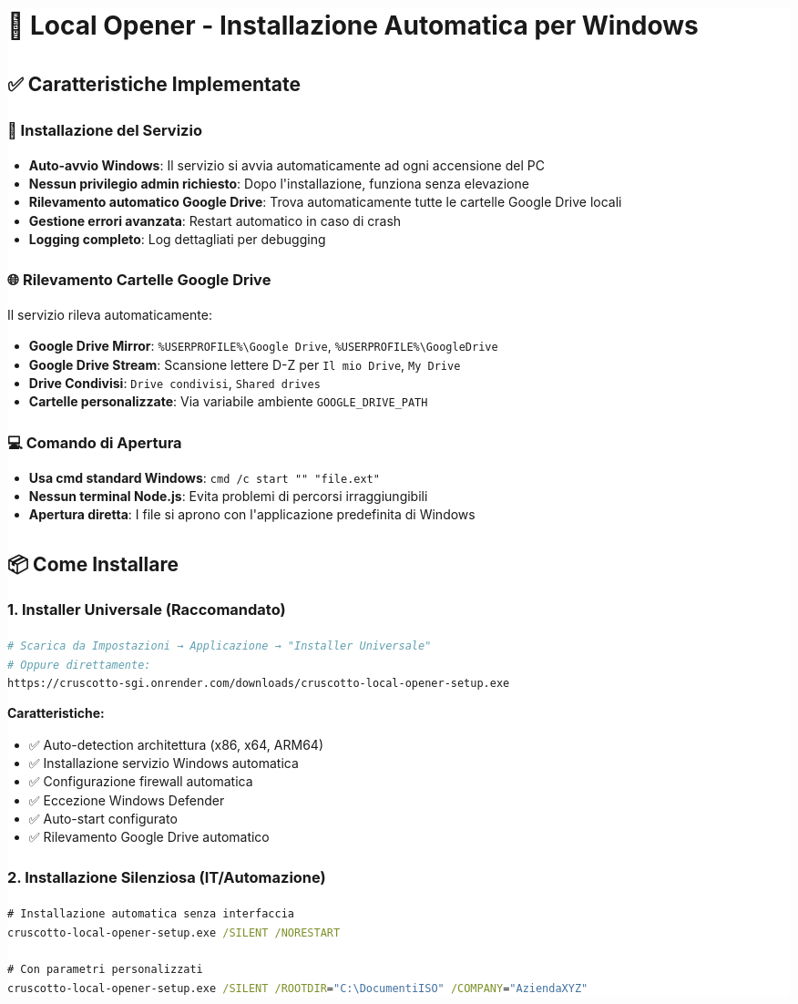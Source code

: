 # 🚀 Local Opener - Installazione Automatica per Windows

## ✅ Caratteristiche Implementate

### 🔧 Installazione del Servizio
- **Auto-avvio Windows**: Il servizio si avvia automaticamente ad ogni accensione del PC
- **Nessun privilegio admin richiesto**: Dopo l'installazione, funziona senza elevazione
- **Rilevamento automatico Google Drive**: Trova automaticamente tutte le cartelle Google Drive locali
- **Gestione errori avanzata**: Restart automatico in caso di crash
- **Logging completo**: Log dettagliati per debugging

### 🌐 Rilevamento Cartelle Google Drive
Il servizio rileva automaticamente:
- **Google Drive Mirror**: `%USERPROFILE%\Google Drive`, `%USERPROFILE%\GoogleDrive`
- **Google Drive Stream**: Scansione lettere D-Z per `Il mio Drive`, `My Drive`
- **Drive Condivisi**: `Drive condivisi`, `Shared drives`
- **Cartelle personalizzate**: Via variabile ambiente `GOOGLE_DRIVE_PATH`

### 💻 Comando di Apertura
- **Usa cmd standard Windows**: `cmd /c start "" "file.ext"`
- **Nessun terminal Node.js**: Evita problemi di percorsi irraggiungibili
- **Apertura diretta**: I file si aprono con l'applicazione predefinita di Windows

## 📦 Come Installare

### 1. Installer Universale (Raccomandato)
```bash
# Scarica da Impostazioni → Applicazione → "Installer Universale"
# Oppure direttamente:
https://cruscotto-sgi.onrender.com/downloads/cruscotto-local-opener-setup.exe
```

**Caratteristiche:**
- ✅ Auto-detection architettura (x86, x64, ARM64)
- ✅ Installazione servizio Windows automatica
- ✅ Configurazione firewall automatica
- ✅ Eccezione Windows Defender
- ✅ Auto-start configurato
- ✅ Rilevamento Google Drive automatico

### 2. Installazione Silenziosa (IT/Automazione)
```cmd
# Installazione automatica senza interfaccia
cruscotto-local-opener-setup.exe /SILENT /NORESTART

# Con parametri personalizzati
cruscotto-local-opener-setup.exe /SILENT /ROOTDIR="C:\DocumentiISO" /COMPANY="AziendaXYZ"
```
